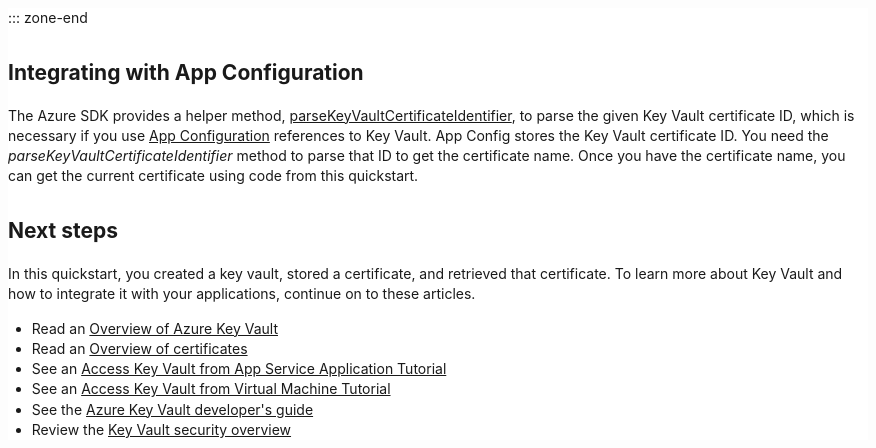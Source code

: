 ::: zone-end


## Integrating with App Configuration

The Azure SDK provides a helper method, [parseKeyVaultCertificateIdentifier](/javascript/api/@azure/keyvault-certificates#parseKeyVaultCertificateIdentifier_string_), to parse the given Key Vault certificate ID, which is necessary if you use [App Configuration](/azure/azure-app-configuration/) references to Key Vault. App Config stores the Key Vault certificate ID. You need the _parseKeyVaultCertificateIdentifier_ method to parse that ID to get the certificate name. Once you have the certificate name, you can get the current certificate using code from this quickstart. 

## Next steps

In this quickstart, you created a key vault, stored a certificate, and retrieved that certificate. To learn more about Key Vault and how to integrate it with your applications, continue on to these articles.

- Read an [Overview of Azure Key Vault](../general/overview.md)
- Read an [Overview of certificates](about-certificates.md)
- See an [Access Key Vault from App Service Application Tutorial](../general/tutorial-net-create-vault-azure-web-app.md)
- See an [Access Key Vault from Virtual Machine Tutorial](../general/tutorial-net-virtual-machine.md)
- See the [Azure Key Vault developer's guide](../general/developers-guide.md)
- Review the [Key Vault security overview](../general/security-features.md)
